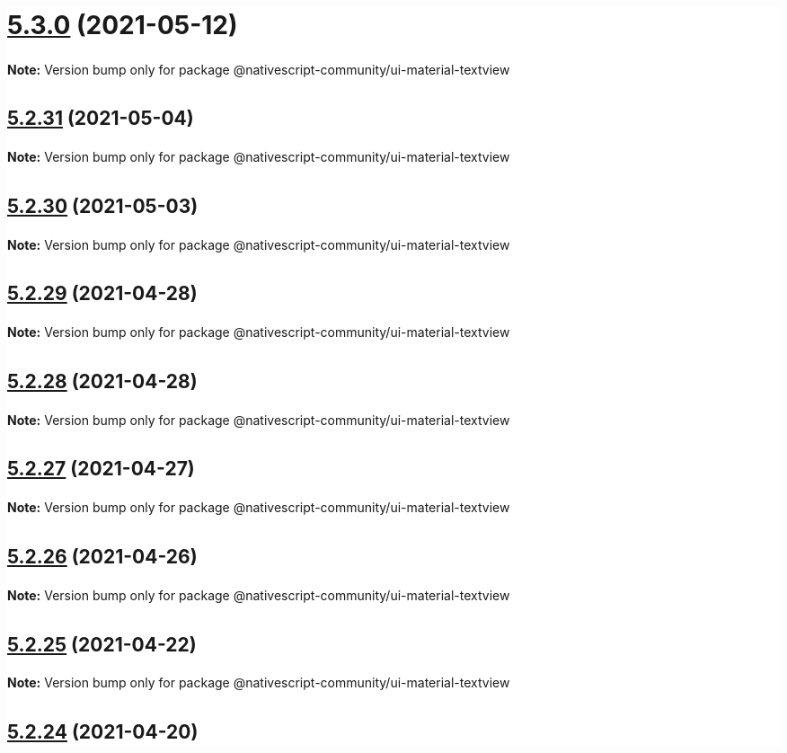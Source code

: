# [5.3.0](https://github.com/nativescript-community/ui-material-components/tree/master/packages/textview/compare/v5.2.31...v5.3.0) (2021-05-12)

**Note:** Version bump only for package @nativescript-community/ui-material-textview

## [5.2.31](https://github.com/nativescript-community/ui-material-components/tree/master/packages/textview/compare/v5.2.30...v5.2.31) (2021-05-04)

**Note:** Version bump only for package @nativescript-community/ui-material-textview

## [5.2.30](https://github.com/nativescript-community/ui-material-components/tree/master/packages/textview/compare/v5.2.29...v5.2.30) (2021-05-03)

**Note:** Version bump only for package @nativescript-community/ui-material-textview

## [5.2.29](https://github.com/nativescript-community/ui-material-components/tree/master/packages/textview/compare/v5.2.28...v5.2.29) (2021-04-28)

**Note:** Version bump only for package @nativescript-community/ui-material-textview

## [5.2.28](https://github.com/nativescript-community/ui-material-components/tree/master/packages/textview/compare/v5.2.27...v5.2.28) (2021-04-28)

**Note:** Version bump only for package @nativescript-community/ui-material-textview

## [5.2.27](https://github.com/nativescript-community/ui-material-components/tree/master/packages/textview/compare/v5.2.26...v5.2.27) (2021-04-27)

**Note:** Version bump only for package @nativescript-community/ui-material-textview

## [5.2.26](https://github.com/nativescript-community/ui-material-components/tree/master/packages/textview/compare/v5.2.25...v5.2.26) (2021-04-26)

**Note:** Version bump only for package @nativescript-community/ui-material-textview

## [5.2.25](https://github.com/nativescript-community/ui-material-components/tree/master/packages/textview/compare/v5.2.24...v5.2.25) (2021-04-22)

**Note:** Version bump only for package @nativescript-community/ui-material-textview

## [5.2.24](https://github.com/nativescript-community/ui-material-components/tree/master/packages/textview/compare/v5.2.23...v5.2.24) (2021-04-20)
